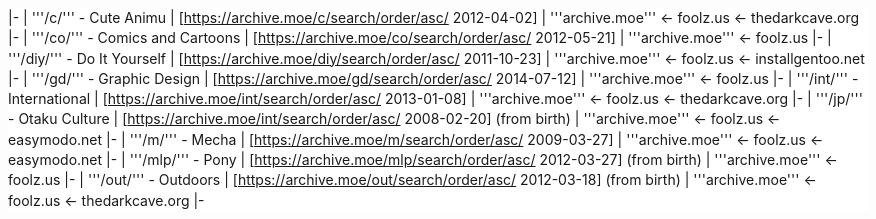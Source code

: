 |-
| '''/c/''' - Cute Animu
| [https://archive.moe/c/search/order/asc/ 2012-04-02]
| '''archive.moe''' <- foolz.us <- thedarkcave.org
|-
| '''/co/''' - Comics and Cartoons
| [https://archive.moe/co/search/order/asc/ 2012-05-21]
| '''archive.moe''' <- foolz.us
|-
| '''/diy/''' - Do It Yourself
| [https://archive.moe/diy/search/order/asc/ 2011-10-23]
| '''archive.moe''' <- foolz.us <- installgentoo.net
|-
| '''/gd/''' - Graphic Design
| [https://archive.moe/gd/search/order/asc/ 2014-07-12]
| '''archive.moe''' <- foolz.us
|-
| '''/int/''' - International
| [https://archive.moe/int/search/order/asc/ 2013-01-08]
| '''archive.moe''' <- foolz.us <- thedarkcave.org
|-
| '''/jp/''' - Otaku Culture
| [https://archive.moe/int/search/order/asc/ 2008-02-20] (from birth)
| '''archive.moe''' <- foolz.us <- easymodo.net
|-
| '''/m/''' - Mecha
| [https://archive.moe/m/search/order/asc/ 2009-03-27]
| '''archive.moe''' <- foolz.us <- easymodo.net
|-
| '''/mlp/''' - Pony
| [https://archive.moe/mlp/search/order/asc/ 2012-03-27] (from birth)
| '''archive.moe''' <- foolz.us
|-
| '''/out/''' - Outdoors
| [https://archive.moe/out/search/order/asc/ 2012-03-18] (from birth)
| '''archive.moe''' <- foolz.us <- thedarkcave.org
|-

[//]: #![](http://i.imgur.com/Gm7szlY.jpg)